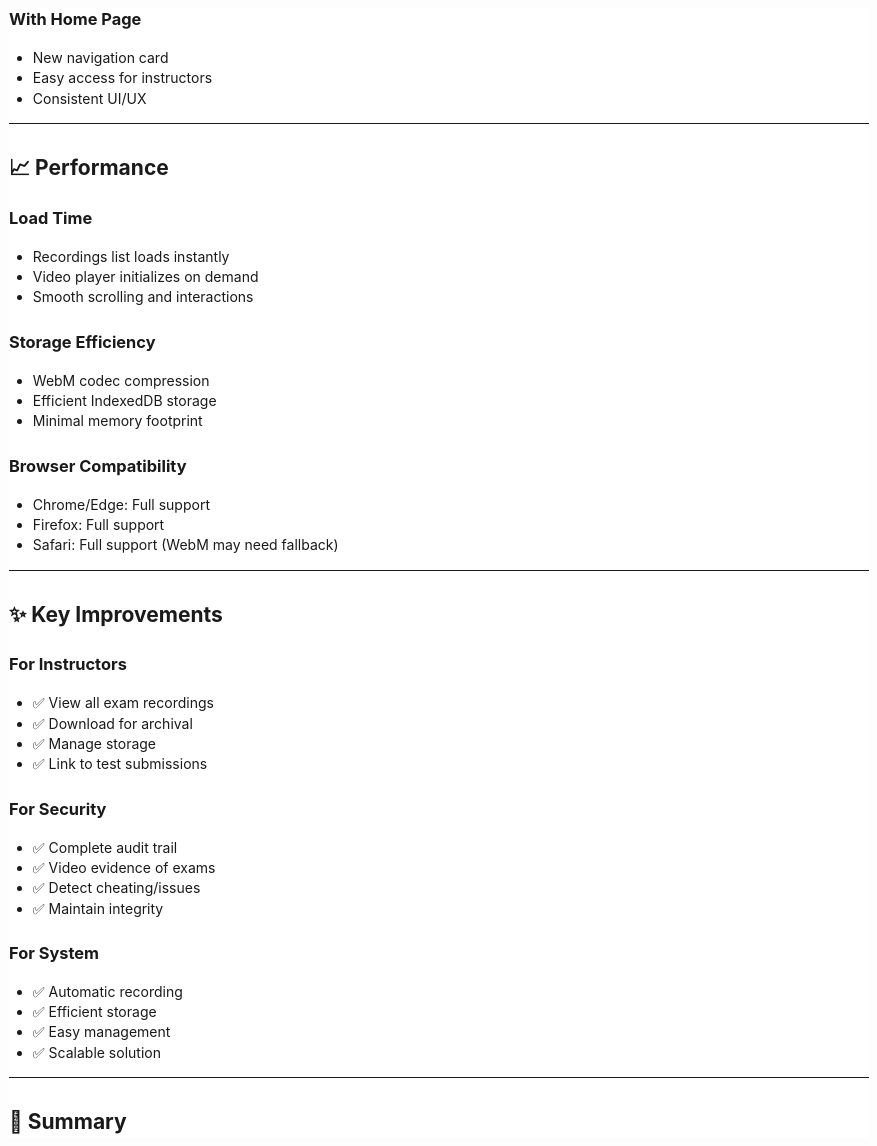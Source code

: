 ### With Home Page
- New navigation card
- Easy access for instructors
- Consistent UI/UX

---

## 📈 Performance

### Load Time
- Recordings list loads instantly
- Video player initializes on demand
- Smooth scrolling and interactions

### Storage Efficiency
- WebM codec compression
- Efficient IndexedDB storage
- Minimal memory footprint

### Browser Compatibility
- Chrome/Edge: Full support
- Firefox: Full support
- Safari: Full support (WebM may need fallback)

---

## ✨ Key Improvements

### For Instructors
- ✅ View all exam recordings
- ✅ Download for archival
- ✅ Manage storage
- ✅ Link to test submissions

### For Security
- ✅ Complete audit trail
- ✅ Video evidence of exams
- ✅ Detect cheating/issues
- ✅ Maintain integrity

### For System
- ✅ Automatic recording
- ✅ Efficient storage
- ✅ Easy management
- ✅ Scalable solution

---

## 🎊 Summary
